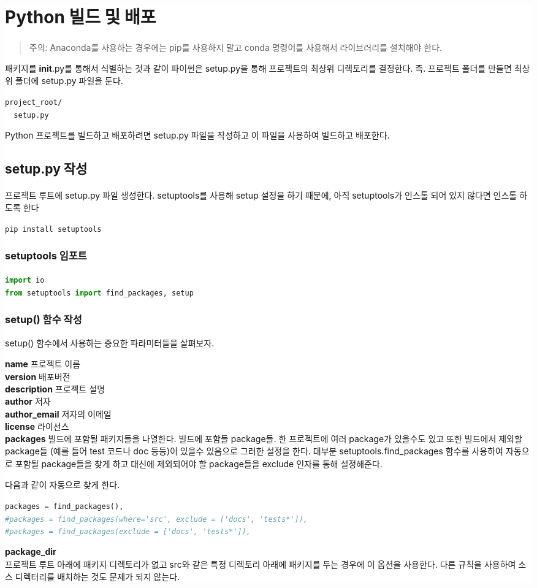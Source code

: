 # Python 빌드 및 배포

> 주의: Anaconda를 사용하는 경우에는 pip를 사용하지 말고 conda 명령어를 사용해서 라이브러리를 설치해야 한다.

패키지를 **init**.py를 통해서 식별하는 것과 같이 파이썬은 setup.py을 통해 프로젝트의 최상위 디렉토리를 결정한다. 즉. 프로젝트 폴더를 만들면 최상위 폴더에 setup.py 파일을 둔다.

```
project_root/
  setup.py
```

Python 프로젝트를 빌드하고 배포하려면 setup.py 파일을 작성하고 이 파일을 사용하여 빌드하고 배포한다.

## setup.py 작성

프로젝트 루트에 setup.py 파일 생성한다. setuptools를 사용해 setup 설정을 하기 때문에, 아직 setuptools가 인스톨 되어 있지 않다면 인스톨 하도록 한다

```shell
pip install setuptools
```

### setuptools 임포트

```python
import io
from setuptools import find_packages, setup
```

### setup() 함수 작성

setup() 함수에서 사용하는 중요한 파라미터들을 살펴보자.

**name** 프로젝트 이름\
**version** 배포버전\
**description** 프로젝트 설명\
**author** 저자\
**author_email** 저자의 이메일\
**license** 라이선스\
**packages** 빌드에 포함될 패키지들을 나열한다. 빌드에 포함들 package들. 한 프로젝트에 여러 package가 있을수도 있고 또한 빌드에서 제외할 package들 (예를 들어 test 코드나 doc 등등)이 있을수 있음으로 그러한 설정을 한다. 대부분 setuptools.find_packages 함수를 사용하여 자동으로 포함될 package들을 찾게 하고 대신에 제외되어야 할 package들을 exclude 인자를 통해 설정해준다.

다음과 같이 자동으로 찾게 한다.

```python
packages = find_packages(),
#packages = find_packages(where='src', exclude = ['docs', 'tests*']),
#packages = find_packages(exclude = ['docs', 'tests*']),
```

**package_dir**\
프로젝트 루트 아래에 패키지 디렉토리가 없고 src와 같은 특정 디렉토리 아래에 패키지를 두는 경우에 이 옵션을 사용한다. 다른 규칙을 사용하여 소스 디렉터리를 배치하는 것도 문제가 되지 않는다.
